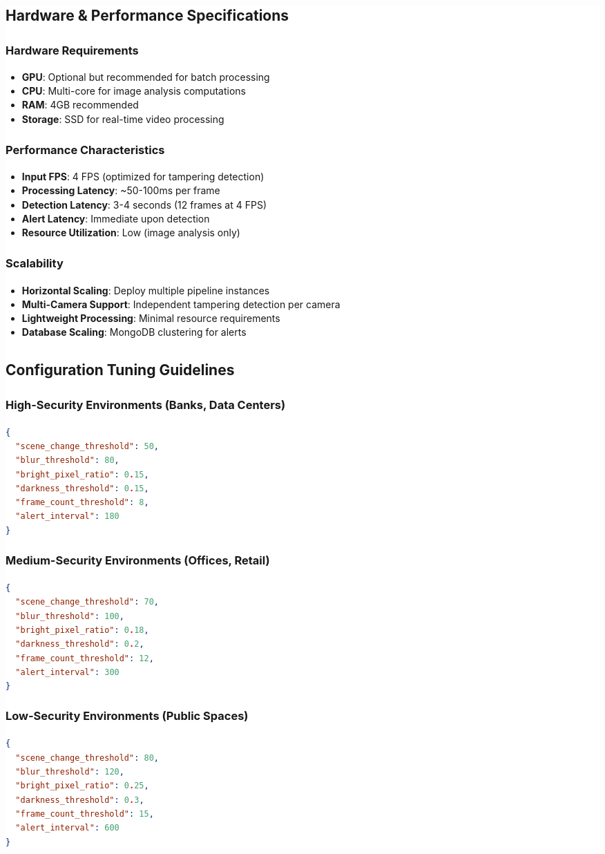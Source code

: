 ## Hardware & Performance Specifications

### Hardware Requirements
- **GPU**: Optional but recommended for batch processing
- **CPU**: Multi-core for image analysis computations
- **RAM**: 4GB recommended
- **Storage**: SSD for real-time video processing

### Performance Characteristics
- **Input FPS**: 4 FPS (optimized for tampering detection)
- **Processing Latency**: ~50-100ms per frame
- **Detection Latency**: 3-4 seconds (12 frames at 4 FPS)
- **Alert Latency**: Immediate upon detection
- **Resource Utilization**: Low (image analysis only)

### Scalability
- **Horizontal Scaling**: Deploy multiple pipeline instances
- **Multi-Camera Support**: Independent tampering detection per camera
- **Lightweight Processing**: Minimal resource requirements
- **Database Scaling**: MongoDB clustering for alerts

## Configuration Tuning Guidelines

### High-Security Environments (Banks, Data Centers)
```json
{
  "scene_change_threshold": 50,
  "blur_threshold": 80,
  "bright_pixel_ratio": 0.15,
  "darkness_threshold": 0.15,
  "frame_count_threshold": 8,
  "alert_interval": 180
}
```

### Medium-Security Environments (Offices, Retail)
```json
{
  "scene_change_threshold": 70,
  "blur_threshold": 100,
  "bright_pixel_ratio": 0.18,
  "darkness_threshold": 0.2,
  "frame_count_threshold": 12,
  "alert_interval": 300
}
```

### Low-Security Environments (Public Spaces)
```json
{
  "scene_change_threshold": 80,
  "blur_threshold": 120,
  "bright_pixel_ratio": 0.25,
  "darkness_threshold": 0.3,
  "frame_count_threshold": 15,
  "alert_interval": 600
}
```
